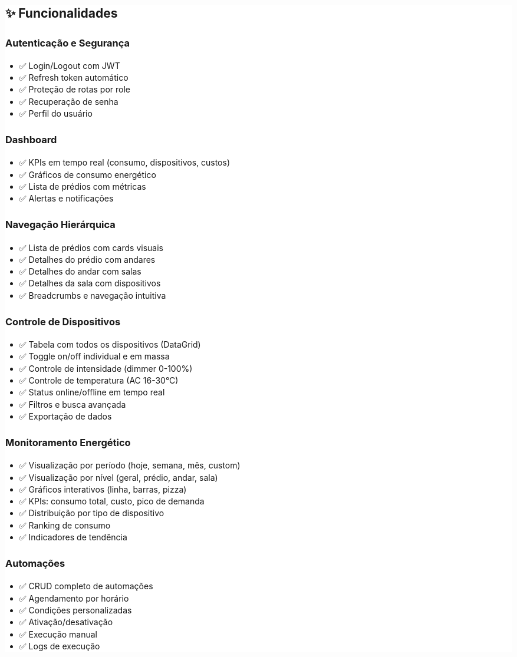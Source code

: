 
## ✨ Funcionalidades

### Autenticação e Segurança
- ✅ Login/Logout com JWT
- ✅ Refresh token automático
- ✅ Proteção de rotas por role
- ✅ Recuperação de senha
- ✅ Perfil do usuário

### Dashboard
- ✅ KPIs em tempo real (consumo, dispositivos, custos)
- ✅ Gráficos de consumo energético
- ✅ Lista de prédios com métricas
- ✅ Alertas e notificações

### Navegação Hierárquica
- ✅ Lista de prédios com cards visuais
- ✅ Detalhes do prédio com andares
- ✅ Detalhes do andar com salas
- ✅ Detalhes da sala com dispositivos
- ✅ Breadcrumbs e navegação intuitiva

### Controle de Dispositivos
- ✅ Tabela com todos os dispositivos (DataGrid)
- ✅ Toggle on/off individual e em massa
- ✅ Controle de intensidade (dimmer 0-100%)
- ✅ Controle de temperatura (AC 16-30°C)
- ✅ Status online/offline em tempo real
- ✅ Filtros e busca avançada
- ✅ Exportação de dados

### Monitoramento Energético
- ✅ Visualização por período (hoje, semana, mês, custom)
- ✅ Visualização por nível (geral, prédio, andar, sala)
- ✅ Gráficos interativos (linha, barras, pizza)
- ✅ KPIs: consumo total, custo, pico de demanda
- ✅ Distribuição por tipo de dispositivo
- ✅ Ranking de consumo
- ✅ Indicadores de tendência

### Automações
- ✅ CRUD completo de automações
- ✅ Agendamento por horário
- ✅ Condições personalizadas
- ✅ Ativação/desativação
- ✅ Execução manual
- ✅ Logs de execução
